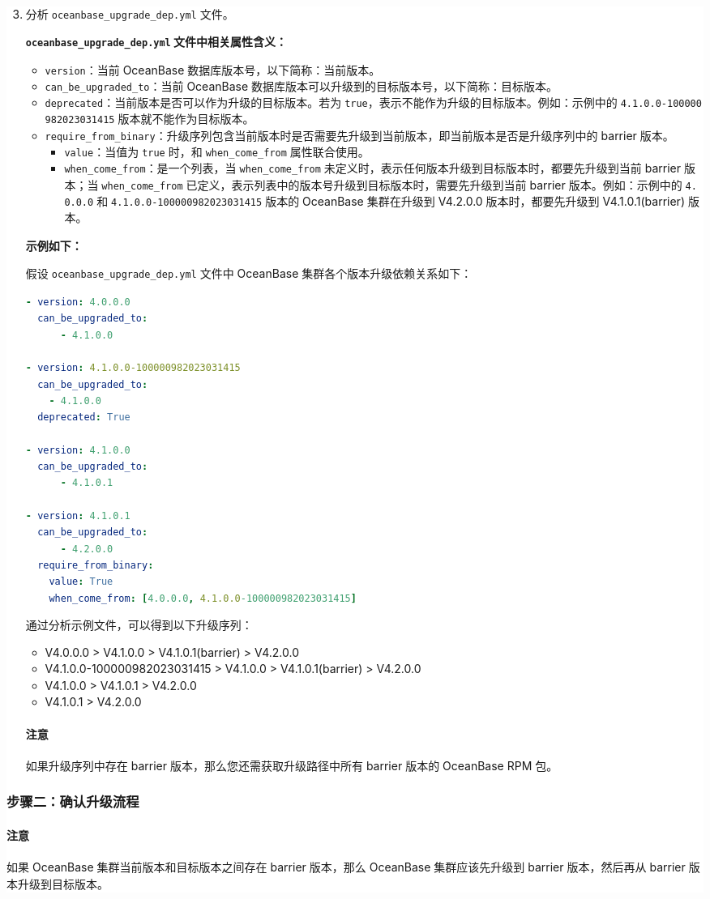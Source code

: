 3. 分析 `oceanbase_upgrade_dep.yml` 文件。

    **`oceanbase_upgrade_dep.yml` 文件中相关属性含义：**

    * `version`：当前 OceanBase 数据库版本号，以下简称：当前版本。
    * `can_be_upgraded_to`：当前 OceanBase 数据库版本可以升级到的目标版本号，以下简称：目标版本。
    * `deprecated`：当前版本是否可以作为升级的目标版本。若为 `true`，表示不能作为升级的目标版本。例如：示例中的 `4.1.0.0-100000982023031415` 版本就不能作为目标版本。
    * `require_from_binary`：升级序列包含当前版本时是否需要先升级到当前版本，即当前版本是否是升级序列中的 barrier 版本。
      * `value`：当值为 `true` 时，和 `when_come_from` 属性联合使用。
      * `when_come_from`：是一个列表，当 `when_come_from` 未定义时，表示任何版本升级到目标版本时，都要先升级到当前 barrier 版本；当 `when_come_from` 已定义，表示列表中的版本号升级到目标版本时，需要先升级到当前 barrier 版本。例如：示例中的 `4.0.0.0` 和 `4.1.0.0-100000982023031415` 版本的 OceanBase 集群在升级到 V4.2.0.0 版本时，都要先升级到 V4.1.0.1(barrier) 版本。

    **示例如下：**

    假设 `oceanbase_upgrade_dep.yml` 文件中 OceanBase 集群各个版本升级依赖关系如下：

    ```yml
    - version: 4.0.0.0
      can_be_upgraded_to:
          - 4.1.0.0

    - version: 4.1.0.0-100000982023031415
      can_be_upgraded_to:
        - 4.1.0.0
      deprecated: True

    - version: 4.1.0.0
      can_be_upgraded_to:
          - 4.1.0.1

    - version: 4.1.0.1
      can_be_upgraded_to:
          - 4.2.0.0
      require_from_binary:
        value: True
        when_come_from: [4.0.0.0, 4.1.0.0-100000982023031415]
    ```

    通过分析示例文件，可以得到以下升级序列：

    * V4.0.0.0 > V4.1.0.0 > V4.1.0.1(barrier) > V4.2.0.0
    * V4.1.0.0-100000982023031415 > V4.1.0.0 > V4.1.0.1(barrier) > V4.2.0.0
    * V4.1.0.0 > V4.1.0.1 > V4.2.0.0
    * V4.1.0.1 > V4.2.0.0

    <main id="notice" type='notice'>
      <h4>注意</h4>
      <p>如果升级序列中存在 barrier 版本，那么您还需获取升级路径中所有 barrier 版本的 OceanBase RPM 包。</p>
    </main>

### 步骤二：确认升级流程

<main id="notice" type='notice'>
  <h4>注意</h4>
  <p>如果 OceanBase 集群当前版本和目标版本之间存在 barrier 版本，那么 OceanBase 集群应该先升级到 barrier 版本，然后再从 barrier 版本升级到目标版本。</p>
</main>
